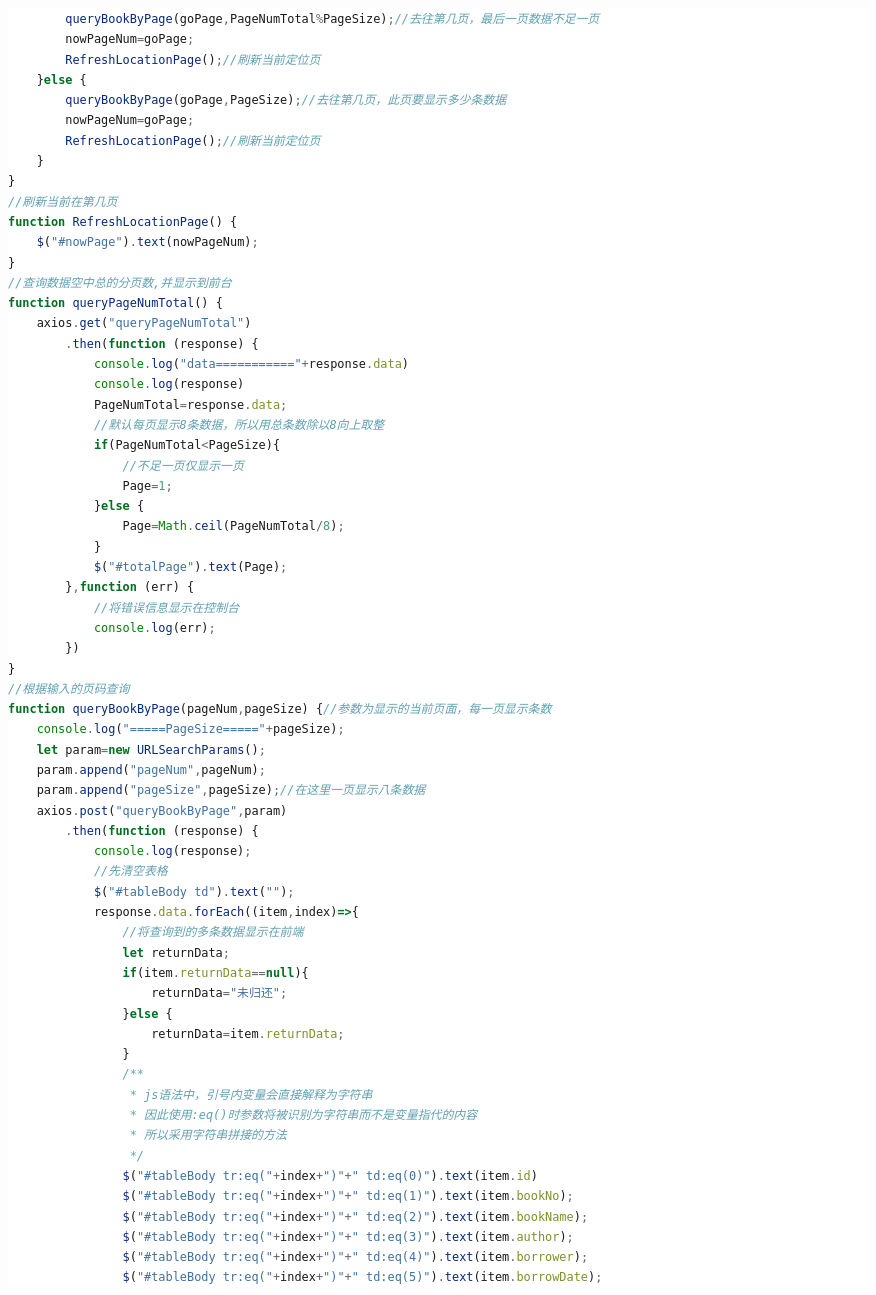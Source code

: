 ```javascript
        queryBookByPage(goPage,PageNumTotal%PageSize);//去往第几页，最后一页数据不足一页
        nowPageNum=goPage;
        RefreshLocationPage();//刷新当前定位页
    }else {
        queryBookByPage(goPage,PageSize);//去往第几页，此页要显示多少条数据
        nowPageNum=goPage;
        RefreshLocationPage();//刷新当前定位页
    }
}
//刷新当前在第几页
function RefreshLocationPage() {
    $("#nowPage").text(nowPageNum);
}
//查询数据空中总的分页数,并显示到前台
function queryPageNumTotal() {
    axios.get("queryPageNumTotal")
        .then(function (response) {
            console.log("data==========="+response.data)
            console.log(response)
            PageNumTotal=response.data;
            //默认每页显示8条数据，所以用总条数除以8向上取整
            if(PageNumTotal<PageSize){
                //不足一页仅显示一页
                Page=1;
            }else {
                Page=Math.ceil(PageNumTotal/8);
            }
            $("#totalPage").text(Page);
        },function (err) {
            //将错误信息显示在控制台
            console.log(err);
        })
}
//根据输入的页码查询
function queryBookByPage(pageNum,pageSize) {//参数为显示的当前页面，每一页显示条数
    console.log("=====PageSize====="+pageSize);
    let param=new URLSearchParams();
    param.append("pageNum",pageNum);
    param.append("pageSize",pageSize);//在这里一页显示八条数据
    axios.post("queryBookByPage",param)
        .then(function (response) {
            console.log(response);
            //先清空表格
            $("#tableBody td").text("");
            response.data.forEach((item,index)=>{
                //将查询到的多条数据显示在前端
                let returnData;
                if(item.returnData==null){
                    returnData="未归还";
                }else {
                    returnData=item.returnData;
                }
                /**
                 * js语法中，引号内变量会直接解释为字符串
                 * 因此使用:eq()时参数将被识别为字符串而不是变量指代的内容
                 * 所以采用字符串拼接的方法
                 */
                $("#tableBody tr:eq("+index+")"+" td:eq(0)").text(item.id)
                $("#tableBody tr:eq("+index+")"+" td:eq(1)").text(item.bookNo);
                $("#tableBody tr:eq("+index+")"+" td:eq(2)").text(item.bookName);
                $("#tableBody tr:eq("+index+")"+" td:eq(3)").text(item.author);
                $("#tableBody tr:eq("+index+")"+" td:eq(4)").text(item.borrower);
                $("#tableBody tr:eq("+index+")"+" td:eq(5)").text(item.borrowDate);
```
